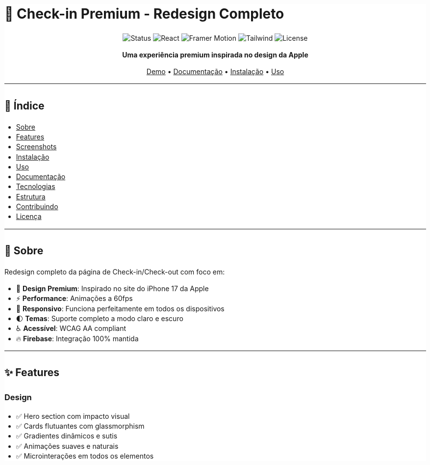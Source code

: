 # 🎨 Check-in Premium - Redesign Completo

<div align="center">

![Status](https://img.shields.io/badge/Status-Concluído-success)
![React](https://img.shields.io/badge/React-19-blue)
![Framer Motion](https://img.shields.io/badge/Framer%20Motion-10-purple)
![Tailwind](https://img.shields.io/badge/Tailwind-3-cyan)
![License](https://img.shields.io/badge/License-MIT-green)

**Uma experiência premium inspirada no design da Apple**

[Demo](#) • [Documentação](#documentação) • [Instalação](#instalação) • [Uso](#uso)

</div>

---

## 📖 Índice

- [Sobre](#sobre)
- [Features](#features)
- [Screenshots](#screenshots)
- [Instalação](#instalação)
- [Uso](#uso)
- [Documentação](#documentação)
- [Tecnologias](#tecnologias)
- [Estrutura](#estrutura)
- [Contribuindo](#contribuindo)
- [Licença](#licença)

---

## 🎯 Sobre

Redesign completo da página de Check-in/Check-out com foco em:

- 🎨 **Design Premium**: Inspirado no site do iPhone 17 da Apple
- ⚡ **Performance**: Animações a 60fps
- 📱 **Responsivo**: Funciona perfeitamente em todos os dispositivos
- 🌓 **Temas**: Suporte completo a modo claro e escuro
- ♿ **Acessível**: WCAG AA compliant
- 🔥 **Firebase**: Integração 100% mantida

---

## ✨ Features

### Design
- ✅ Hero section com impacto visual
- ✅ Cards flutuantes com glassmorphism
- ✅ Gradientes dinâmicos e sutis
- ✅ Animações suaves e naturais
- ✅ Microinterações em todos os elementos
